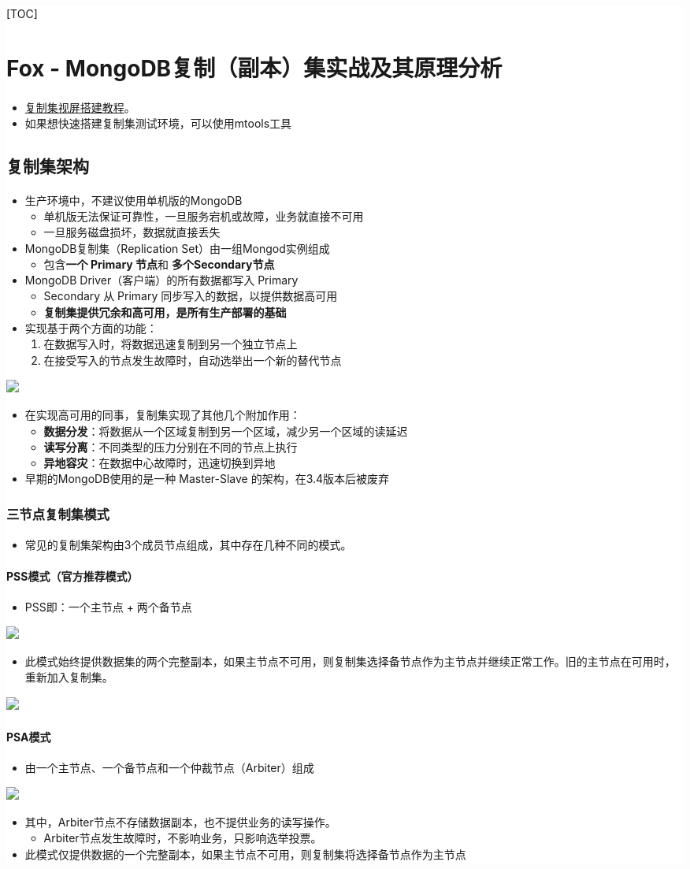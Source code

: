 [TOC]

# Fox - MongoDB复制（副本）集实战及其原理分析

- [复制集视屏搭建教程](https://vip.tulingxueyuan.cn/detail/p_622d92aee4b066e9608ee2c9/6)。
- 如果想快速搭建复制集测试环境，可以使用mtools工具

## 复制集架构

- 生产环境中，不建议使用单机版的MongoDB
  - 单机版无法保证可靠性，一旦服务宕机或故障，业务就直接不可用
  - 一旦服务磁盘损坏，数据就直接丢失
- MongoDB复制集（Replication Set）由一组Mongod实例组成
  - 包含**一个 Primary 节点**和 **多个Secondary节点**
- MongoDB Driver（客户端）的所有数据都写入 Primary
  - Secondary 从 Primary 同步写入的数据，以提供数据高可用
  - **复制集提供冗余和高可用，是所有生产部署的基础**
- 实现基于两个方面的功能：
  1. 在数据写入时，将数据迅速复制到另一个独立节点上
  2. 在接受写入的节点发生故障时，自动选举出一个新的替代节点

![](https://note.youdao.com/yws/public/resource/768f4ec76d7d637bae9abe826958a78f/xmlnote/78DF2927AF9542C084EBD6695948DB98/40801)

- 在实现高可用的同事，复制集实现了其他几个附加作用：
  - **数据分发**：将数据从一个区域复制到另一个区域，减少另一个区域的读延迟
  - **读写分离**：不同类型的压力分别在不同的节点上执行
  - **异地容灾**：在数据中心故障时，迅速切换到异地
- 早期的MongoDB使用的是一种 Master-Slave 的架构，在3.4版本后被废弃

### 三节点复制集模式

- 常见的复制集架构由3个成员节点组成，其中存在几种不同的模式。

#### PSS模式（官方推荐模式）

- PSS即：一个主节点 + 两个备节点

![](https://note.youdao.com/yws/public/resource/768f4ec76d7d637bae9abe826958a78f/xmlnote/1FA654A15B3D4E52B87568B3B55A9767/40950)

- 此模式始终提供数据集的两个完整副本，如果主节点不可用，则复制集选择备节点作为主节点并继续正常工作。旧的主节点在可用时，重新加入复制集。

![](https://note.youdao.com/yws/public/resource/768f4ec76d7d637bae9abe826958a78f/xmlnote/391AA5BDA402457388ADC0721417EF00/40951)

#### PSA模式

- 由一个主节点、一个备节点和一个仲裁节点（Arbiter）组成

![](https://note.youdao.com/yws/public/resource/768f4ec76d7d637bae9abe826958a78f/xmlnote/77B8762B7E674B6E8DB73BE3B0EA754E/40949)

- 其中，Arbiter节点不存储数据副本，也不提供业务的读写操作。
  - Arbiter节点发生故障时，不影响业务，只影响选举投票。
- 此模式仅提供数据的一个完整副本，如果主节点不可用，则复制集将选择备节点作为主节点
